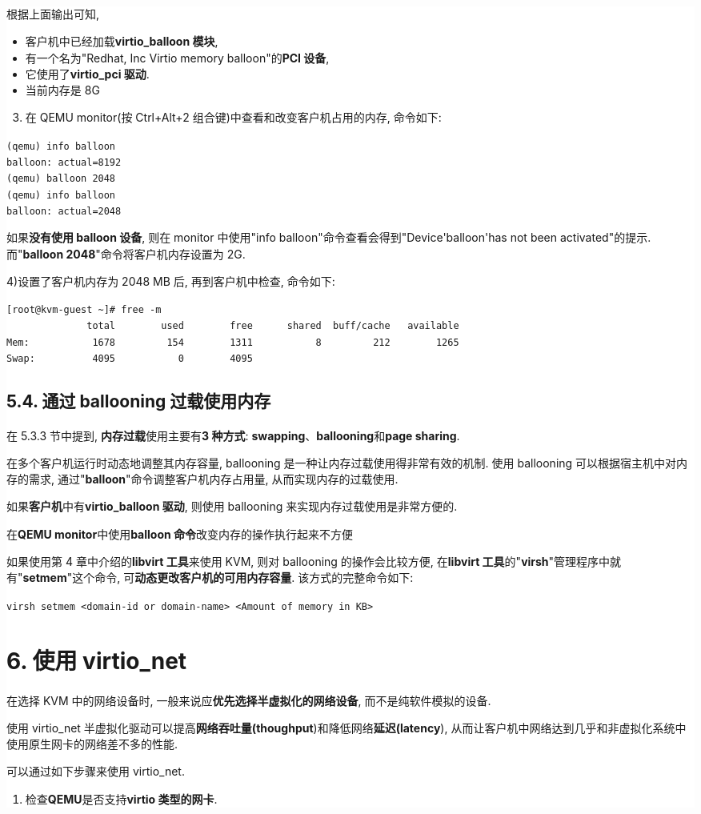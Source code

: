 根据上面输出可知,

- 客户机中已经加载**virtio\_balloon 模块**,
- 有一个名为"Redhat, Inc Virtio memory balloon"的**PCI 设备**,
- 它使用了**virtio\_pci 驱动**.
- 当前内存是 8G

3) 在 QEMU monitor(按 Ctrl+Alt+2 组合键)中查看和改变客户机占用的内存, 命令如下:

```
(qemu) info balloon
balloon: actual=8192
(qemu) balloon 2048
(qemu) info balloon
balloon: actual=2048
```

如果**没有使用 balloon 设备**, 则在 monitor 中使用"info balloon"命令查看会得到"Device'balloon'has not been activated"的提示. 而"**balloon 2048**"命令将客户机内存设置为 2G.

4)设置了客户机内存为 2048 MB 后, 再到客户机中检查, 命令如下:

```
[root@kvm-guest ~]# free -m
              total        used        free      shared  buff/cache   available
Mem:           1678         154        1311           8         212        1265
Swap:          4095           0        4095
```

## 5.4. 通过 ballooning 过载使用内存

在 5.3.3 节中提到, **内存过载**使用主要有**3 种方式**: **swapping**、**ballooning**和**page sharing**.

在多个客户机运行时动态地调整其内存容量, ballooning 是一种让内存过载使用得非常有效的机制. 使用 ballooning 可以根据宿主机中对内存的需求, 通过"**balloon**"命令调整客户机内存占用量, 从而实现内存的过载使用.

如果**客户机**中有**virtio\_balloon 驱动**, 则使用 ballooning 来实现内存过载使用是非常方便的.

在**QEMU monitor**中使用**balloon 命令**改变内存的操作执行起来不方便

如果使用第 4 章中介绍的**libvirt 工具**来使用 KVM, 则对 ballooning 的操作会比较方便, 在**libvirt 工具**的"**virsh**"管理程序中就有"**setmem**"这个命令, 可**动态更改客户机的可用内存容量**. 该方式的完整命令如下:

```
virsh setmem <domain-id or domain-name> <Amount of memory in KB>
```

# 6. 使用 virtio_net

在选择 KVM 中的网络设备时, 一般来说应**优先选择半虚拟化的网络设备**, 而不是纯软件模拟的设备.

使用 virtio\_net 半虚拟化驱动可以提高**网络吞吐量(thoughput**)和降低网络**延迟(latency**), 从而让客户机中网络达到几乎和非虚拟化系统中使用原生网卡的网络差不多的性能.

可以通过如下步骤来使用 virtio\_net.

1) 检查**QEMU**是否支持**virtio 类型的网卡**.
